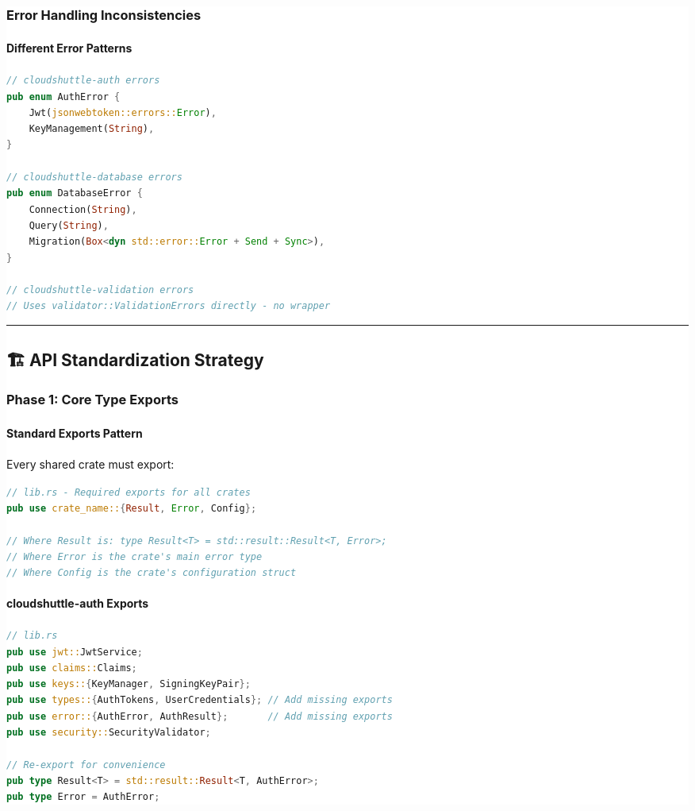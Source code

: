 ### **Error Handling Inconsistencies**

#### **Different Error Patterns**
```rust
// cloudshuttle-auth errors
pub enum AuthError {
    Jwt(jsonwebtoken::errors::Error),
    KeyManagement(String),
}

// cloudshuttle-database errors
pub enum DatabaseError {
    Connection(String),
    Query(String),
    Migration(Box<dyn std::error::Error + Send + Sync>),
}

// cloudshuttle-validation errors
// Uses validator::ValidationErrors directly - no wrapper
```

---

## 🏗️ **API Standardization Strategy**

### **Phase 1: Core Type Exports**

#### **Standard Exports Pattern**
Every shared crate must export:

```rust
// lib.rs - Required exports for all crates
pub use crate_name::{Result, Error, Config};

// Where Result is: type Result<T> = std::result::Result<T, Error>;
// Where Error is the crate's main error type
// Where Config is the crate's configuration struct
```

#### **cloudshuttle-auth Exports**
```rust
// lib.rs
pub use jwt::JwtService;
pub use claims::Claims;
pub use keys::{KeyManager, SigningKeyPair};
pub use types::{AuthTokens, UserCredentials}; // Add missing exports
pub use error::{AuthError, AuthResult};       // Add missing exports
pub use security::SecurityValidator;

// Re-export for convenience
pub type Result<T> = std::result::Result<T, AuthError>;
pub type Error = AuthError;
```
